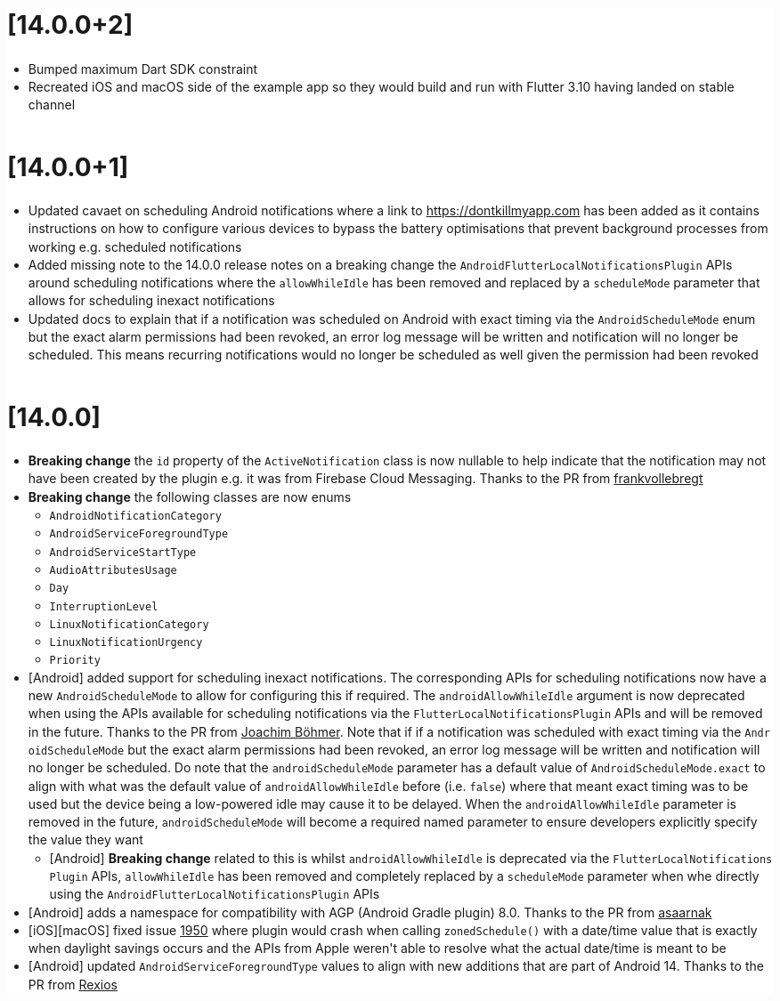 # [14.0.0+2]

* Bumped maximum Dart SDK constraint
* Recreated iOS and macOS side of the example app so they would build and run with Flutter 3.10 having landed on stable channel


# [14.0.0+1]

* Updated cavaet on scheduling Android notifications where a link to https://dontkillmyapp.com has been added as it contains instructions on how to configure various devices to bypass the battery optimisations that prevent background processes from working e.g. scheduled notifications
* Added missing note to the 14.0.0 release notes on a breaking change  the `AndroidFlutterLocalNotificationsPlugin` APIs around scheduling notifications where the `allowWhileIdle` has been removed and replaced by a `scheduleMode` parameter that allows for scheduling inexact notifications
* Updated docs to explain that if a notification was scheduled on Android with exact timing via the `AndroidScheduleMode` enum but the exact alarm permissions had been revoked, an error log message will be written and notification will no longer be scheduled. This means recurring notifications would no longer be scheduled as well given the permission had been revoked


# [14.0.0]

* **Breaking change** the `id` property of the `ActiveNotification` class is now nullable to help indicate that the notification may not have been created by the plugin e.g. it was from Firebase Cloud Messaging. Thanks to the PR from [frankvollebregt](https://github.com/frankvollebregt)
* **Breaking change** the following classes are now enums
  * `AndroidNotificationCategory`
  * `AndroidServiceForegroundType`
  * `AndroidServiceStartType`
  * `AudioAttributesUsage`
  * `Day`
  * `InterruptionLevel`
  * `LinuxNotificationCategory`
  * `LinuxNotificationUrgency`
  * `Priority`
* [Android] added support for scheduling inexact notifications. The corresponding APIs for scheduling notifications now have a new `AndroidScheduleMode` to allow for configuring this if required. The `androidAllowWhileIdle` argument is now deprecated when using the APIs available for scheduling notifications via the `FlutterLocalNotificationsPlugin` APIs and will be removed in the future. Thanks to the PR from [Joachim Böhmer](https://github.com/kaptnkoala). Note that if if a notification was scheduled with exact timing via the `AndroidScheduleMode` but the exact alarm permissions had been revoked, an error log message will be written and notification will no longer be scheduled. Do note that the `androidScheduleMode` parameter has a default value of `AndroidScheduleMode.exact` to align with what was the default value of `androidAllowWhileIdle` before (i.e. `false`) where that meant exact timing was to be used but the device being a low-powered idle may cause it to be delayed. When the `androidAllowWhileIdle` parameter is removed in the future, `androidScheduleMode` will become a required named parameter to ensure developers explicitly specify the value they want
  * [Android] **Breaking change** related to this is whilst `androidAllowWhileIdle` is deprecated via the `FlutterLocalNotificationsPlugin` APIs, `allowWhileIdle` has been removed and completely replaced by a `scheduleMode` parameter when whe directly using the `AndroidFlutterLocalNotificationsPlugin` APIs
* [Android] adds a namespace for compatibility with AGP (Android Gradle plugin) 8.0. Thanks to the PR from [asaarnak](https://github.com/asaarnak)
* [iOS][macOS] fixed issue [1950](https://github.com/MaikuB/flutter_local_notifications/issues/1950) where plugin would crash when calling `zonedSchedule()` with a date/time value that is exactly when daylight savings occurs and the APIs from Apple weren't able to resolve what the actual date/time is meant to be
* [Android] updated `AndroidServiceForegroundType` values to align with new additions that are part of Android 14. Thanks to the PR from [Rexios](https://github.com/Rexios80)